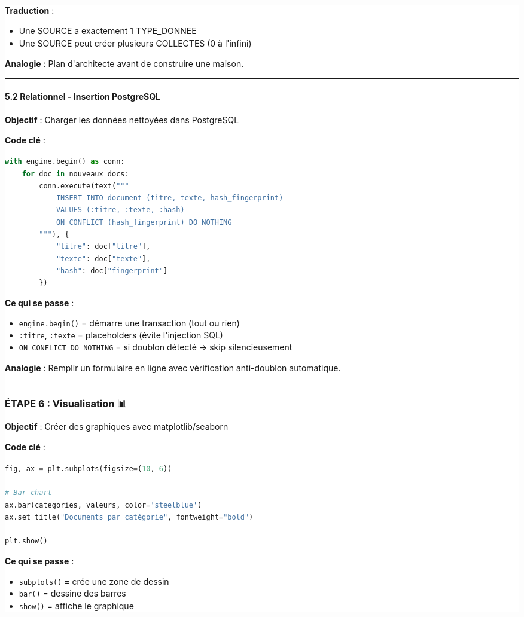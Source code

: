 **Traduction** :
- Une SOURCE a exactement 1 TYPE_DONNEE
- Une SOURCE peut créer plusieurs COLLECTES (0 à l'infini)

**Analogie** : Plan d'architecte avant de construire une maison.

---

#### 5.2 Relationnel - Insertion PostgreSQL

**Objectif** : Charger les données nettoyées dans PostgreSQL

**Code clé** :
```python
with engine.begin() as conn:
    for doc in nouveaux_docs:
        conn.execute(text("""
            INSERT INTO document (titre, texte, hash_fingerprint)
            VALUES (:titre, :texte, :hash)
            ON CONFLICT (hash_fingerprint) DO NOTHING
        """), {
            "titre": doc["titre"],
            "texte": doc["texte"],
            "hash": doc["fingerprint"]
        })
```

**Ce qui se passe** :
- `engine.begin()` = démarre une transaction (tout ou rien)
- `:titre`, `:texte` = placeholders (évite l'injection SQL)
- `ON CONFLICT DO NOTHING` = si doublon détecté → skip silencieusement

**Analogie** : Remplir un formulaire en ligne avec vérification anti-doublon automatique.

---

### ÉTAPE 6 : Visualisation 📊

**Objectif** : Créer des graphiques avec matplotlib/seaborn

**Code clé** :
```python
fig, ax = plt.subplots(figsize=(10, 6))

# Bar chart
ax.bar(categories, valeurs, color='steelblue')
ax.set_title("Documents par catégorie", fontweight="bold")

plt.show()
```

**Ce qui se passe** :
- `subplots()` = crée une zone de dessin
- `bar()` = dessine des barres
- `show()` = affiche le graphique
